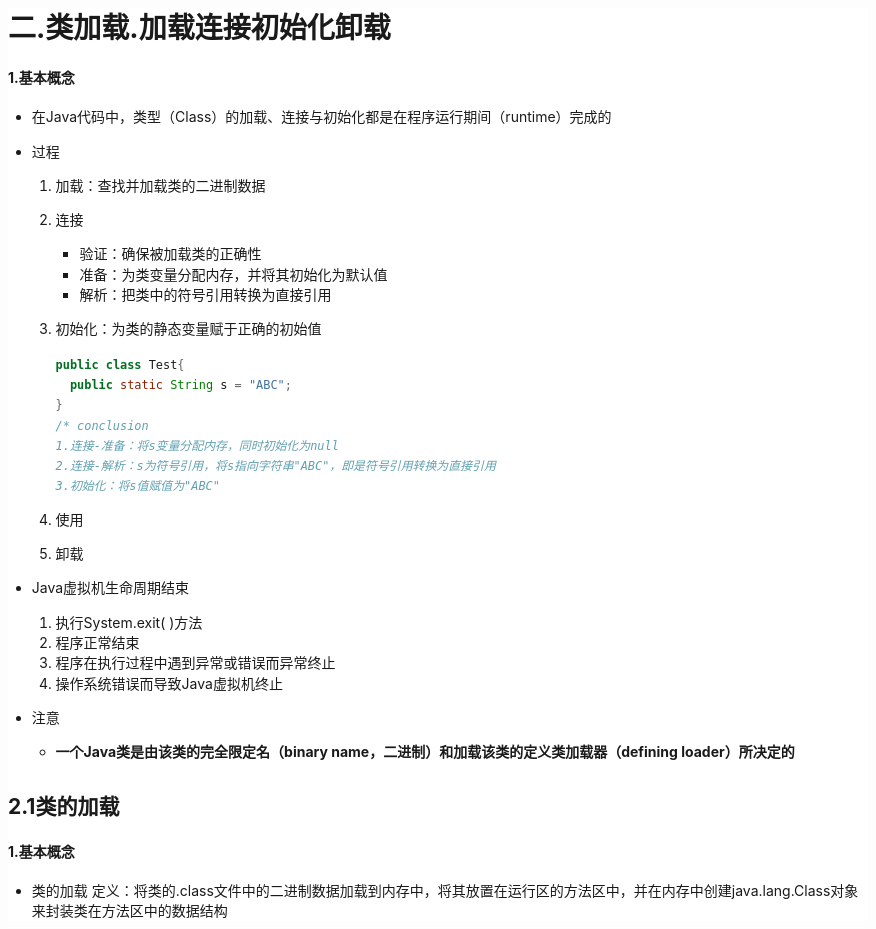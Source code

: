 # 二.类加载.加载连接初始化卸载

#### 1.基本概念

- 在Java代码中，类型（Class）的加载、连接与初始化都是在程序运行期间（runtime）完成的

  

- 过程

  1. 加载：查找并加载类的二进制数据

  2. 连接

     - 验证：确保被加载类的正确性
     - 准备：为类变量分配内存，并将其初始化为默认值
     - 解析：把类中的符号引用转换为直接引用

  3. 初始化：为类的静态变量赋于正确的初始值

     <!--实现-->

     ```java
     public class Test{
       public static String s = "ABC";
     }
     /* conclusion
     1.连接-准备：将s变量分配内存，同时初始化为null
     2.连接-解析：s为符号引用，将s指向字符串"ABC"，即是符号引用转换为直接引用
     3.初始化：将s值赋值为"ABC"
     ```

  4. 使用

  5. 卸载

- Java虚拟机生命周期结束

  1. 执行System.exit( )方法
  2. 程序正常结束
  3. 程序在执行过程中遇到异常或错误而异常终止
  4. 操作系统错误而导致Java虚拟机终止

- 注意

  - **一个Java类是由该类的完全限定名（binary name，二进制）和加载该类的定义类加载器（defining loader）所决定的**

    <!--因此拥有相同名称的类，如果由不同的定义类加载器加载，则这些类也是不相同的-->

## 2.1类的加载

#### 1.基本概念

- 类的加载 定义：将类的.class文件中的二进制数据加载到内存中，将其放置在运行区的方法区中，并在内存中创建java.lang.Class对象来封装类在方法区中的数据结构 
